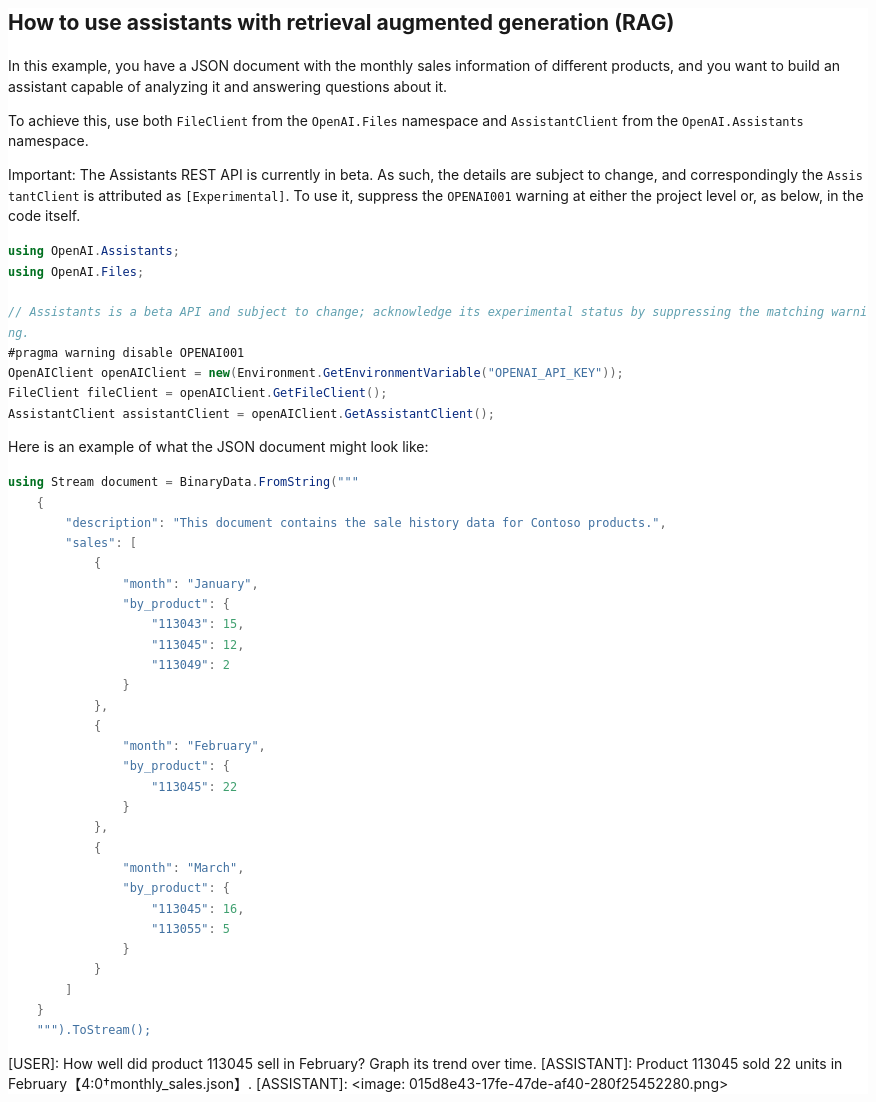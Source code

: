 ## How to use assistants with retrieval augmented generation (RAG)

In this example, you have a JSON document with the monthly sales information of different products, and you want to build an assistant capable of analyzing it and answering questions about it.

To achieve this, use both `FileClient` from the `OpenAI.Files` namespace and `AssistantClient` from the `OpenAI.Assistants` namespace.

Important: The Assistants REST API is currently in beta. As such, the details are subject to change, and correspondingly the `AssistantClient` is attributed as `[Experimental]`. To use it, suppress the `OPENAI001` warning at either the project level or, as below, in the code itself.

```csharp
using OpenAI.Assistants;
using OpenAI.Files;

// Assistants is a beta API and subject to change; acknowledge its experimental status by suppressing the matching warning.
#pragma warning disable OPENAI001
OpenAIClient openAIClient = new(Environment.GetEnvironmentVariable("OPENAI_API_KEY"));
FileClient fileClient = openAIClient.GetFileClient();
AssistantClient assistantClient = openAIClient.GetAssistantClient();
```

Here is an example of what the JSON document might look like:

```csharp
using Stream document = BinaryData.FromString("""
    {
        "description": "This document contains the sale history data for Contoso products.",
        "sales": [
            {
                "month": "January",
                "by_product": {
                    "113043": 15,
                    "113045": 12,
                    "113049": 2
                }
            },
            {
                "month": "February",
                "by_product": {
                    "113045": 22
                }
            },
            {
                "month": "March",
                "by_product": {
                    "113045": 16,
                    "113055": 5
                }
            }
        ]
    }
    """).ToStream();
```


[USER]: How well did product 113045 sell in February? Graph its trend over time.
[ASSISTANT]: Product 113045 sold 22 units in February【4:0†monthly_sales.json】.
[ASSISTANT]: <image: 015d8e43-17fe-47de-af40-280f25452280.png>